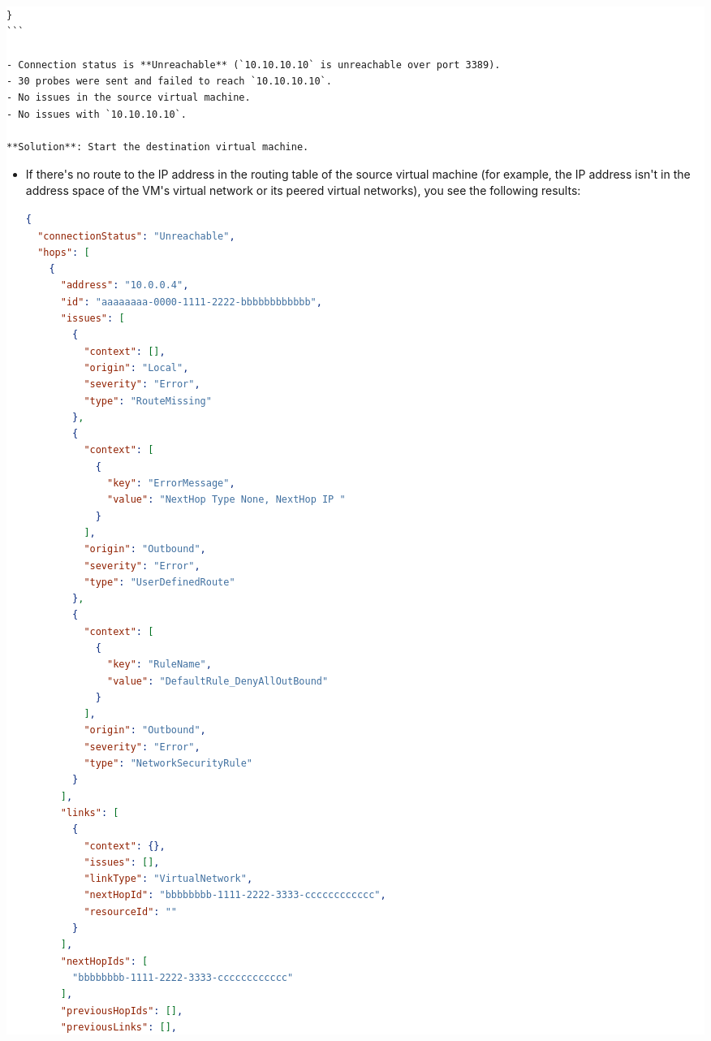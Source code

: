    }
    ```

    - Connection status is **Unreachable** (`10.10.10.10` is unreachable over port 3389).
    - 30 probes were sent and failed to reach `10.10.10.10`.
    - No issues in the source virtual machine.
    - No issues with `10.10.10.10`.
    
    **Solution**: Start the destination virtual machine.

- If there's no route to the IP address in the routing table of the source virtual machine (for example, the IP address isn't in the address space of the VM's virtual network or its peered virtual networks), you see the following results: 

    ```json
    {
      "connectionStatus": "Unreachable",
      "hops": [
        {
          "address": "10.0.0.4",
          "id": "aaaaaaaa-0000-1111-2222-bbbbbbbbbbbb",
          "issues": [
            {
              "context": [],
              "origin": "Local",
              "severity": "Error",
              "type": "RouteMissing"
            },
            {
              "context": [
                {
                  "key": "ErrorMessage",
                  "value": "NextHop Type None, NextHop IP "
                }
              ],
              "origin": "Outbound",
              "severity": "Error",
              "type": "UserDefinedRoute"
            },
            {
              "context": [
                {
                  "key": "RuleName",
                  "value": "DefaultRule_DenyAllOutBound"
                }
              ],
              "origin": "Outbound",
              "severity": "Error",
              "type": "NetworkSecurityRule"
            }
          ],
          "links": [
            {
              "context": {},
              "issues": [],
              "linkType": "VirtualNetwork",
              "nextHopId": "bbbbbbbb-1111-2222-3333-cccccccccccc",
              "resourceId": ""
            }
          ],
          "nextHopIds": [
            "bbbbbbbb-1111-2222-3333-cccccccccccc"
          ],
          "previousHopIds": [],
          "previousLinks": [],